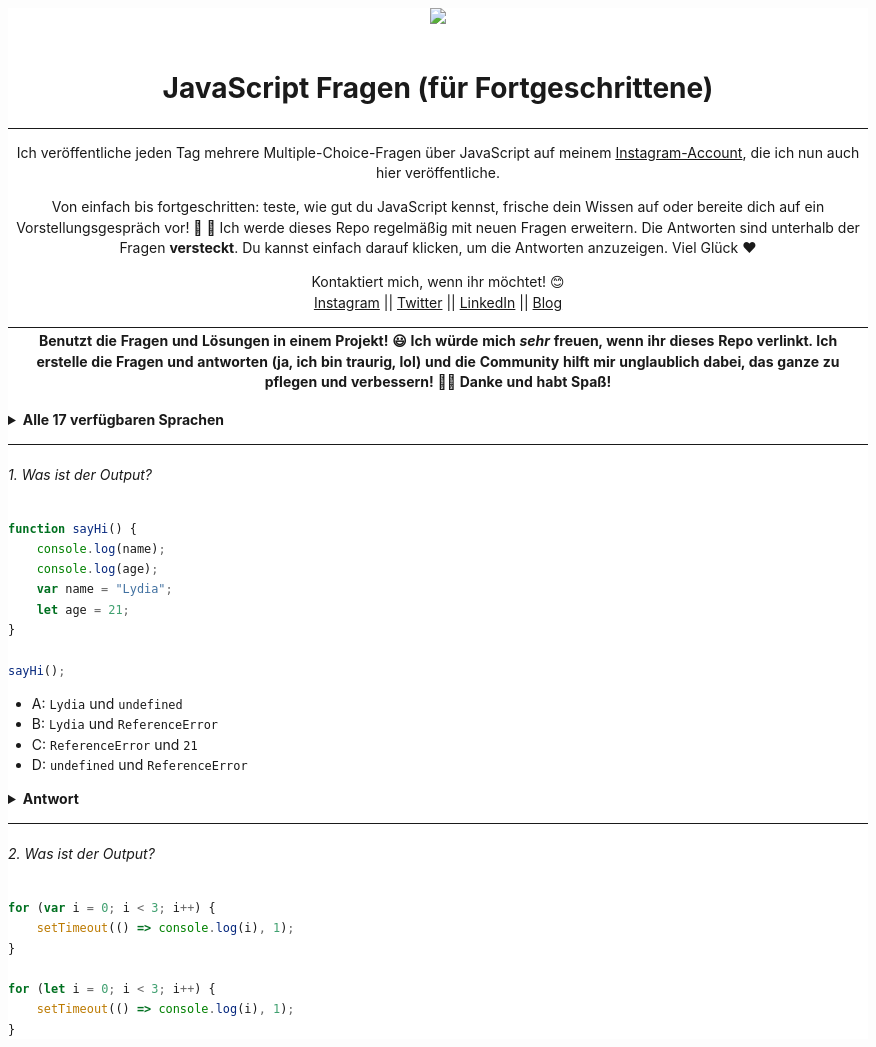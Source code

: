 <div align="center">
  <img height="60" src="https://img.icons8.com/color/344/javascript.png">
  <h1>JavaScript Fragen (für Fortgeschrittene)</h1>

---

<span>Ich veröffentliche jeden Tag mehrere Multiple-Choice-Fragen über JavaScript auf meinem [Instagram-Account](https://www.instagram.com/theavocoder), die ich nun auch hier veröffentliche.

Von einfach bis fortgeschritten: teste, wie gut du JavaScript kennst, frische dein Wissen auf oder bereite dich auf ein Vorstellungsgespräch vor! :muscle: :rocket: Ich werde dieses Repo regelmäßig mit neuen Fragen erweitern. Die Antworten sind unterhalb der Fragen **versteckt**. Du kannst einfach darauf klicken, um die Antworten anzuzeigen. Viel Glück :heart:</span>

Kontaktiert mich, wenn ihr möchtet! 😊 <br />
<a href="https://www.instagram.com/theavocoder">Instagram</a> || <a href="https://www.twitter.com/lydiahallie">Twitter</a> || <a href="https://www.linkedin.com/in/lydia-hallie">LinkedIn</a> || <a href="https://www.lydiahallie.dev">Blog</a>
</div>

| Benutzt die Fragen und Lösungen in einem Projekt! 😃  Ich würde mich _sehr_ freuen, wenn ihr dieses Repo verlinkt. Ich erstelle die Fragen und antworten (ja, ich bin traurig, lol) und die Community hilft mir unglaublich dabei, das ganze zu pflegen und verbessern! 💪🏼 Danke und habt Spaß!   |
|---|

<details><summary><b>Alle 17 verfügbaren Sprachen</b></summary></details>

---

###### 1. Was ist der Output?

```javascript
function sayHi() {
	console.log(name);
	console.log(age);
	var name = "Lydia";
	let age = 21;
}

sayHi();
```

-   A: `Lydia` und `undefined`
-   B: `Lydia` und `ReferenceError`
-   C: `ReferenceError` und `21`
-   D: `undefined` und `ReferenceError`

<details><summary><b>Antwort</b></summary></details>

---

###### 2. Was ist der Output?

```javascript
for (var i = 0; i < 3; i++) {
	setTimeout(() => console.log(i), 1);
}

for (let i = 0; i < 3; i++) {
	setTimeout(() => console.log(i), 1);
}
```
